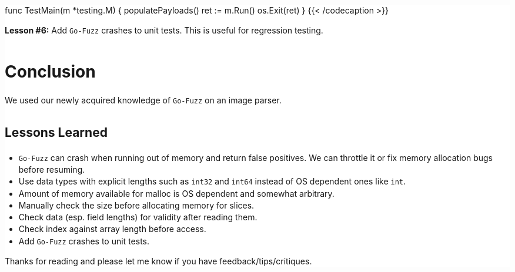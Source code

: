 func TestMain(m *testing.M) {
	populatePayloads()
	ret := m.Run()
	os.Exit(ret)
}
{{< /codecaption >}}

**Lesson #6:** Add `Go-Fuzz` crashes to unit tests. This is useful for regression testing.

# Conclusion
We used our newly acquired knowledge of `Go-Fuzz` on an image parser.

## Lessons Learned

* `Go-Fuzz` can crash when running out of memory and return false positives. We can throttle it or fix memory allocation bugs before resuming.
* Use data types with explicit lengths such as `int32` and `int64` instead of OS dependent ones like `int`.
* Amount of memory available for malloc is OS dependent and somewhat arbitrary.
* Manually check the size before allocating memory for slices.
* Check data (esp. field lengths) for validity after reading them.
* Check index against array length before access.
* Add `Go-Fuzz` crashes to unit tests.

Thanks for reading and please let me know if you have feedback/tips/critiques.



[go-slice-makeslice]: https://golang.org/src/runtime/slice.go#L24
[go-malloc-maxmem]: https://golang.org/src/runtime/malloc.go#L137
[exif2-tag-decodetag]: https://github.com/xor-gate/goexif2/blob/develop/tiff/tag.go#L133
[rfc2306]: https://tools.ietf.org/html/rfc2306
[exif2-tag-357]: https://github.com/xor-gate/goexif2/blob/develop/tiff/tag.go#L357
[exif2-exif-211]: https://github.com/xor-gate/goexif2/blob/develop/exif/exif.go#L211
[go-testing]: https://golang.org/pkg/testing/

[goexif2-gosecurity]: https://github.com/parsiya/Go-Security/tree/master/go-fuzz/goexif2
[goexif-github]: https://github.com/rwcarlsen/goexif
[goexif2-github]: https://github.com/xor-gate/goexif2